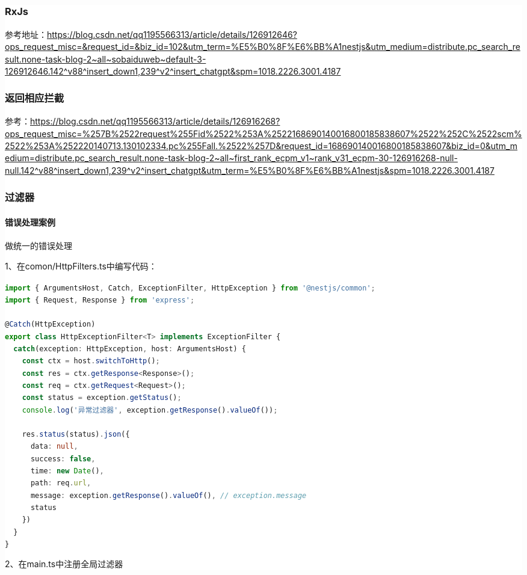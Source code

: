 

### RxJs

参考地址：https://blog.csdn.net/qq1195566313/article/details/126912646?ops_request_misc=&request_id=&biz_id=102&utm_term=%E5%B0%8F%E6%BB%A1nestjs&utm_medium=distribute.pc_search_result.none-task-blog-2~all~sobaiduweb~default-3-126912646.142^v88^insert_down1,239^v2^insert_chatgpt&spm=1018.2226.3001.4187



### 返回相应拦截

参考：https://blog.csdn.net/qq1195566313/article/details/126916268?ops_request_misc=%257B%2522request%255Fid%2522%253A%2522168690140016800185838607%2522%252C%2522scm%2522%253A%252220140713.130102334.pc%255Fall.%2522%257D&request_id=168690140016800185838607&biz_id=0&utm_medium=distribute.pc_search_result.none-task-blog-2~all~first_rank_ecpm_v1~rank_v31_ecpm-30-126916268-null-null.142^v88^insert_down1,239^v2^insert_chatgpt&utm_term=%E5%B0%8F%E6%BB%A1nestjs&spm=1018.2226.3001.4187



### 过滤器

#### 错误处理案例

做统一的错误处理

1、在comon/HttpFilters.ts中编写代码：

```typescript
import { ArgumentsHost, Catch, ExceptionFilter, HttpException } from '@nestjs/common';
import { Request, Response } from 'express';

@Catch(HttpException)
export class HttpExceptionFilter<T> implements ExceptionFilter {
  catch(exception: HttpException, host: ArgumentsHost) {
    const ctx = host.switchToHttp();
    const res = ctx.getResponse<Response>();
    const req = ctx.getRequest<Request>();
    const status = exception.getStatus();
    console.log('异常过滤器', exception.getResponse().valueOf());
    
    res.status(status).json({
      data: null,
      success: false,
      time: new Date(),
      path: req.url,
      message: exception.getResponse().valueOf(), // exception.message
      status
    })
  }
}

```

2、在main.ts中注册全局过滤器
